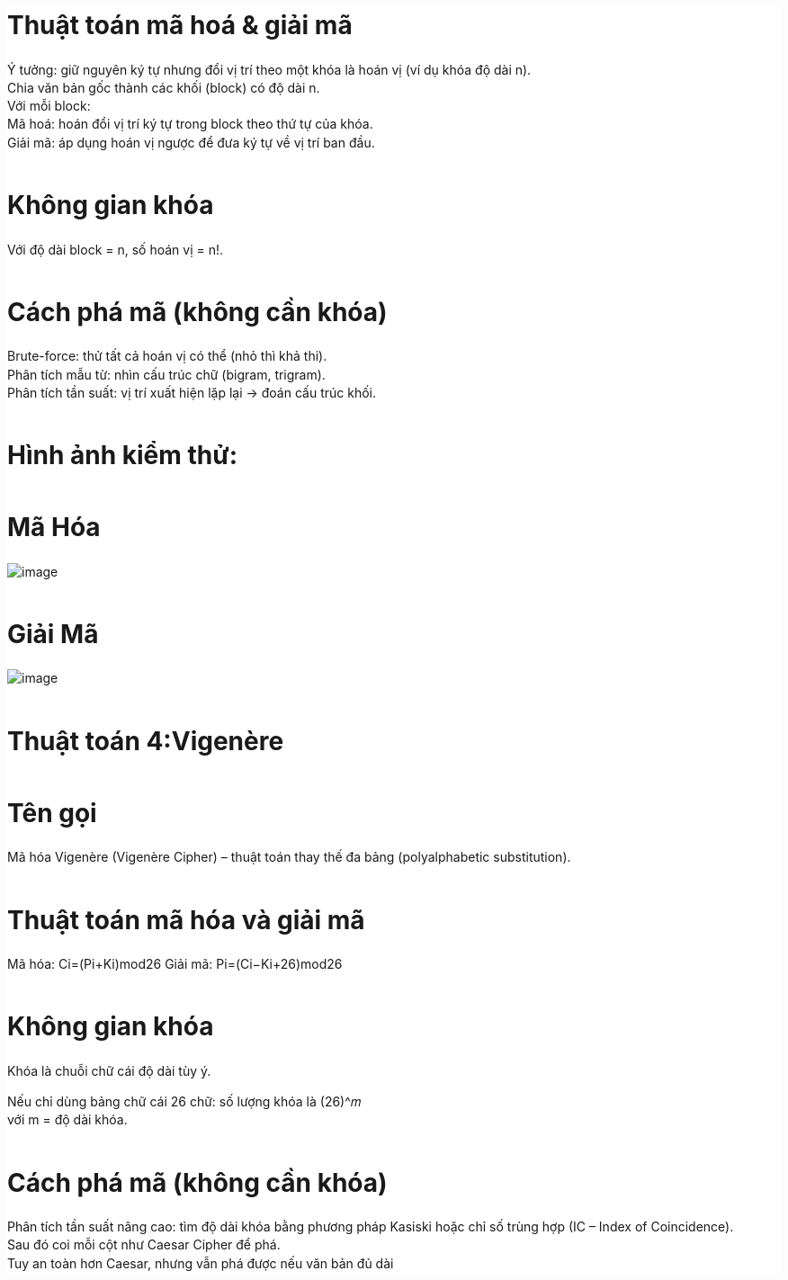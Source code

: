 # Thuật toán mã hoá & giải mã  
Ý tưởng: giữ nguyên ký tự nhưng đổi vị trí theo một khóa là hoán vị (ví dụ khóa độ dài n).  
Chia văn bản gốc thành các khối (block) có độ dài n.  
Với mỗi block:  
Mã hoá: hoán đổi vị trí ký tự trong block theo thứ tự của khóa.  
Giải mã: áp dụng hoán vị ngược để đưa ký tự về vị trí ban đầu.  

# Không gian khóa  
Với độ dài block = n, số hoán vị = n!. 
 
# Cách phá mã (không cần khóa)  
Brute-force: thử tất cả hoán vị có thể (nhỏ thì khả thi).  
Phân tích mẫu từ: nhìn cấu trúc chữ (bigram, trigram).  
Phân tích tần suất: vị trí xuất hiện lặp lại → đoán cấu trúc khối.  

# Hình ảnh kiểm thử:  
# Mã Hóa  
<img width="1541" height="885" alt="image" src="https://github.com/user-attachments/assets/0f372e2c-11fe-4584-b2eb-3532a394c99f" />  

# Giải Mã
<img width="1462" height="820" alt="image" src="https://github.com/user-attachments/assets/773587df-7c1b-4a77-a01b-115131ba601f" />  


# Thuật toán 4:Vigenère  
# Tên gọi  
Mã hóa Vigenère (Vigenère Cipher) – thuật toán thay thế đa bảng (polyalphabetic substitution).  
# Thuật toán mã hóa và giải mã
Mã hóa: Ci​=(Pi​+Ki​)mod26
Giải mã: Pi​=(Ci​−Ki​+26)mod26
#  Không gian khóa  
Khóa là chuỗi chữ cái độ dài tùy ý.  

Nếu chỉ dùng bảng chữ cái 26 chữ: số lượng khóa là (26)^𝑚  
với m = độ dài khóa.  
# Cách phá mã (không cần khóa)  
Phân tích tần suất nâng cao: tìm độ dài khóa bằng phương pháp Kasiski hoặc chỉ số trùng hợp (IC – Index of Coincidence).  
Sau đó coi mỗi cột như Caesar Cipher để phá.  
Tuy an toàn hơn Caesar, nhưng vẫn phá được nếu văn bản đủ dài  
